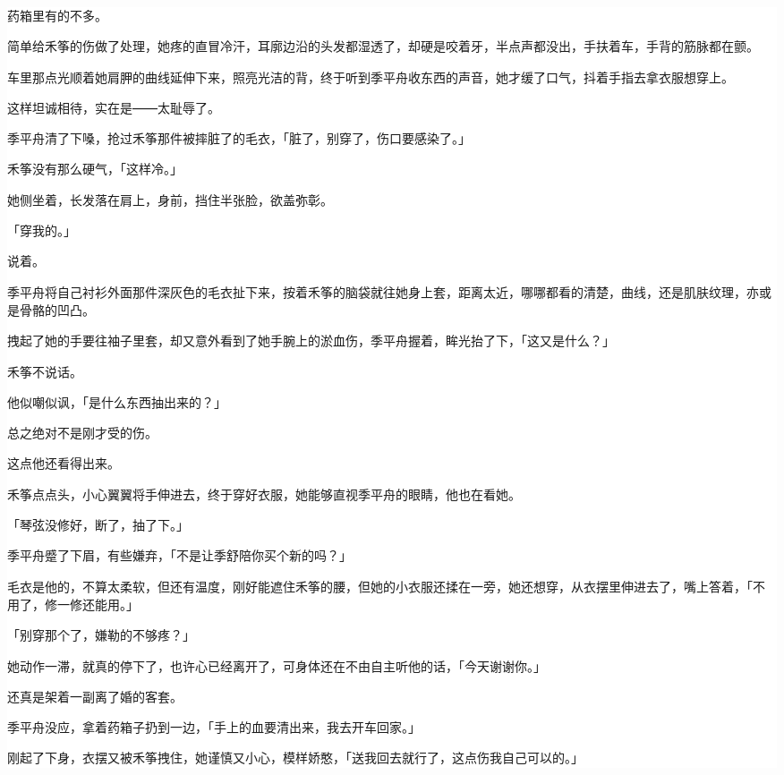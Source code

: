 
药箱里有的不多。


简单给禾筝的伤做了处理，她疼的直冒冷汗，耳廓边沿的头发都湿透了，却硬是咬着牙，半点声都没出，手扶着车，手背的筋脉都在颤。


车里那点光顺着她肩胛的曲线延伸下来，照亮光洁的背，终于听到季平舟收东西的声音，她才缓了口气，抖着手指去拿衣服想穿上。


这样坦诚相待，实在是——太耻辱了。


季平舟清了下嗓，抢过禾筝那件被摔脏了的毛衣，「脏了，别穿了，伤口要感染了。」


禾筝没有那么硬气，「这样冷。」


她侧坐着，长发落在肩上，身前，挡住半张脸，欲盖弥彰。


「穿我的。」


说着。


季平舟将自己衬衫外面那件深灰色的毛衣扯下来，按着禾筝的脑袋就往她身上套，距离太近，哪哪都看的清楚，曲线，还是肌肤纹理，亦或是骨骼的凹凸。


拽起了她的手要往袖子里套，却又意外看到了她手腕上的淤血伤，季平舟握着，眸光抬了下，「这又是什么？」


禾筝不说话。


他似嘲似讽，「是什么东西抽出来的？」


总之绝对不是刚才受的伤。


这点他还看得出来。


禾筝点点头，小心翼翼将手伸进去，终于穿好衣服，她能够直视季平舟的眼睛，他也在看她。


「琴弦没修好，断了，抽了下。」


季平舟蹙了下眉，有些嫌弃，「不是让季舒陪你买个新的吗？」


毛衣是他的，不算太柔软，但还有温度，刚好能遮住禾筝的腰，但她的小衣服还揉在一旁，她还想穿，从衣摆里伸进去了，嘴上答着，「不用了，修一修还能用。」


「别穿那个了，嫌勒的不够疼？」


她动作一滞，就真的停下了，也许心已经离开了，可身体还在不由自主听他的话，「今天谢谢你。」


还真是架着一副离了婚的客套。


季平舟没应，拿着药箱子扔到一边，「手上的血要清出来，我去开车回家。」


刚起了下身，衣摆又被禾筝拽住，她谨慎又小心，模样娇憨，「送我回去就行了，这点伤我自己可以的。」

